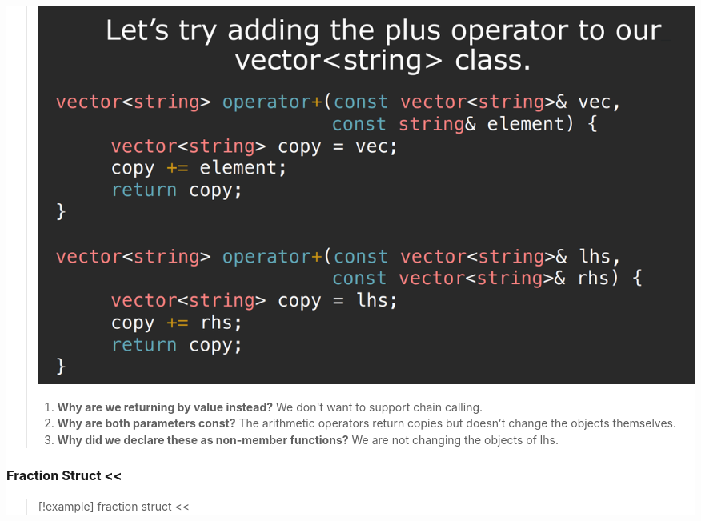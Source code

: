 > ![](Template_Class_Design.assets/image-20240101091919146.png)
> 1. **Why are we returning by value instead?** 
>    We don't want to support chain calling.
> 2. **Why are both parameters const?** 
>    The arithmetic operators return copies but doesn’t change the objects themselves.
> 3. **Why did we declare these as non-member functions?**
>    We are not changing the objects of lhs.


### Fraction Struct << 
> [!example] fraction struct <<